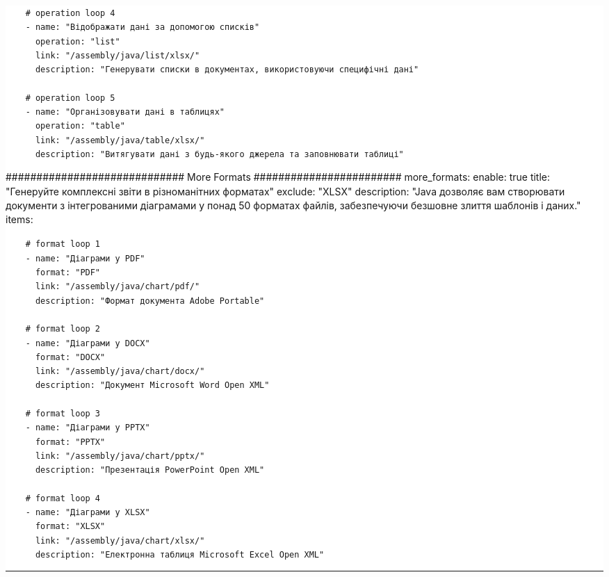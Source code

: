         # operation loop 4
        - name: "Відображати дані за допомогою списків"
          operation: "list"
          link: "/assembly/java/list/xlsx/"
          description: "Генерувати списки в документах, використовуючи специфічні дані"

        # operation loop 5
        - name: "Організовувати дані в таблицях"
          operation: "table"
          link: "/assembly/java/table/xlsx/"
          description: "Витягувати дані з будь-якого джерела та заповнювати таблиці"
         
          
############################# More Formats ########################
more_formats:
    enable: true
    title: "Генеруйте комплексні звіти в різноманітних форматах"
    exclude: "XLSX"
    description: "Java дозволяє вам створювати документи з інтегрованими діаграмами у понад 50 форматах файлів, забезпечуючи безшовне злиття шаблонів і даних."
    items: 
          
        # format loop 1
        - name: "Діаграми у PDF"
          format: "PDF"
          link: "/assembly/java/chart/pdf/"
          description: "Формат документа Adobe Portable"
          
        # format loop 2
        - name: "Діаграми у DOCX"
          format: "DOCX"
          link: "/assembly/java/chart/docx/"
          description: "Документ Microsoft Word Open XML"
          
        # format loop 3
        - name: "Діаграми у PPTX"
          format: "PPTX"
          link: "/assembly/java/chart/pptx/"
          description: "Презентація PowerPoint Open XML"
          
        # format loop 4
        - name: "Діаграми у XLSX"
          format: "XLSX"
          link: "/assembly/java/chart/xlsx/"
          description: "Електронна таблиця Microsoft Excel Open XML"


          

---